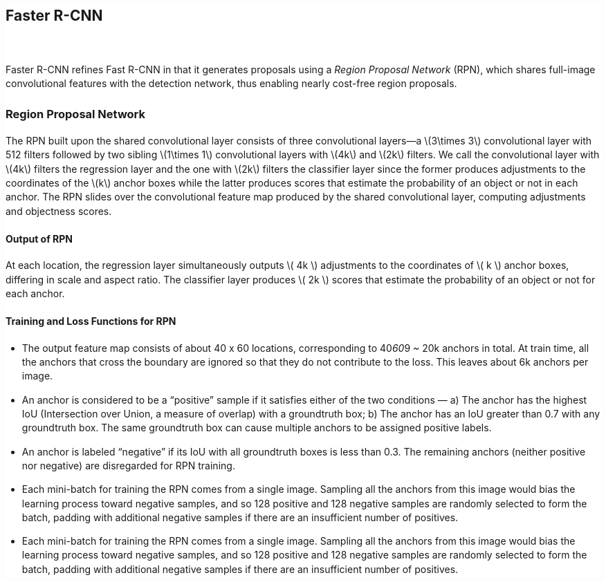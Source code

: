 ## <a name="Faster"></a>Faster R-CNN

<figure>
  <img src="{{ '/images/cnn/faster r-cnn.png' | absolute_url }}" alt="" width="1000">
  <figcaption></figcaption>
  <style>
    figure figcaption {
    text-align: center;
    }
  </style>
</figure>

Faster R-CNN refines Fast R-CNN in that it generates proposals using a *Region Proposal Network* (RPN), which shares full-image convolutional features with the detection network, thus enabling nearly cost-free region proposals.

### Region Proposal Network

The RPN built upon the shared convolutional layer consists of three convolutional layers—a \\(3\times 3\\) convolutional layer with 512 filters followed by two sibling \\(1\times 1\\) convolutional layers with \\(4k\\) and \\(2k\\) filters. We call the convolutional layer with \\(4k\\) filters the regression layer and the one with \\(2k\\) filters the classifier layer since the former produces adjustments to the coordinates of the \\(k\\) anchor boxes while the latter produces scores that estimate the probability of an object or not in each anchor. The RPN slides over the convolutional feature map produced by the shared convolutional layer, computing adjustments and objectness scores.

#### Output of RPN

At each location, the regression layer simultaneously outputs \\( 4k \\) adjustments to the coordinates of \\( k \\) anchor boxes, differing in scale and aspect ratio. The classifier layer produces \\( 2k \\) scores that estimate the probability of an object or not for each anchor.

#### Training and Loss Functions for RPN

- The output feature map consists of about 40 x 60 locations, corresponding to 40*60*9 ~ 20k anchors in total. At train time, all the anchors that cross the boundary are ignored so that they do not contribute to the loss. This leaves about 6k anchors per image.

- An anchor is considered to be a “positive” sample if it satisfies either of the two conditions — a) The anchor has the highest IoU (Intersection over Union, a measure of overlap) with a groundtruth box; b) The anchor has an IoU greater than 0.7 with any groundtruth box. The same groundtruth box can cause multiple anchors to be assigned positive labels.

- An anchor is labeled “negative” if its IoU with all groundtruth boxes is less than 0.3. The remaining anchors (neither positive nor negative) are disregarded for RPN training.

- Each mini-batch for training the RPN comes from a single image. Sampling all the anchors from this image would bias the learning process toward negative samples, and so 128 positive and 128 negative samples are randomly selected to form the batch, padding with additional negative samples if there are an insufficient number of positives.

- Each mini-batch for training the RPN comes from a single image. Sampling all the anchors from this image would bias the learning process toward negative samples, and so 128 positive and 128 negative samples are randomly selected to form the batch, padding with additional negative samples if there are an insufficient number of positives.
